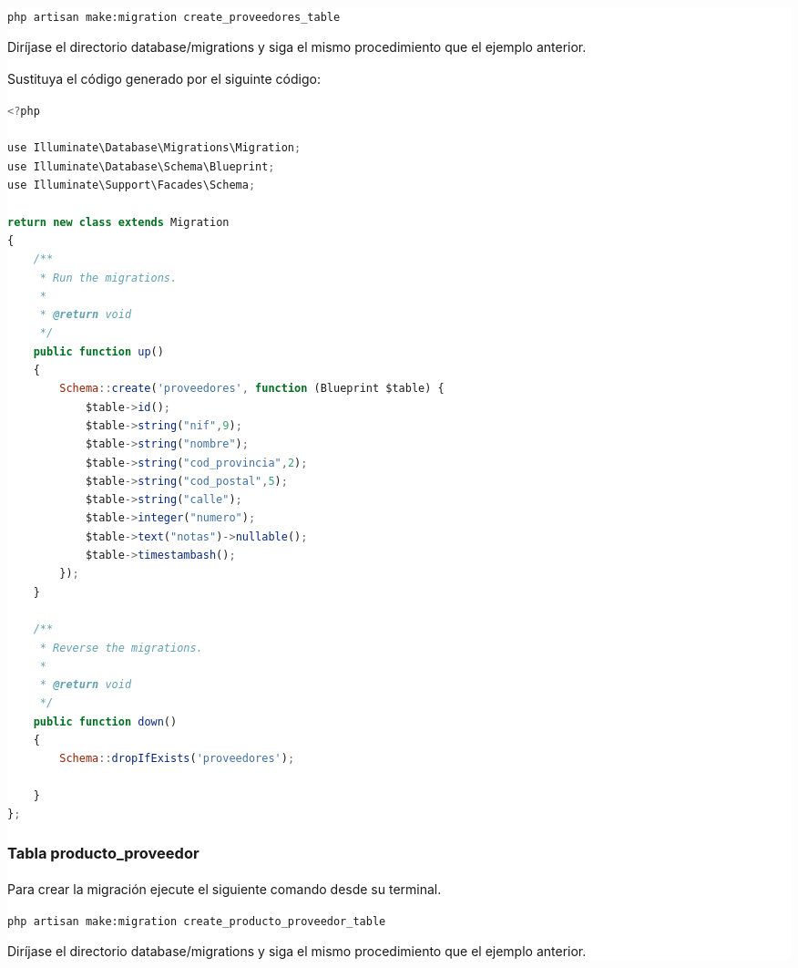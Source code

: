 ```bash title="Migración de proveedores"
php artisan make:migration create_proveedores_table
```
Diríjase el directorio database/migrations y siga el mismo procedimiento que el ejemplo anterior.

Sustituya el código generado por el siguinte código:
```js
<?php

use Illuminate\Database\Migrations\Migration;
use Illuminate\Database\Schema\Blueprint;
use Illuminate\Support\Facades\Schema;

return new class extends Migration
{
    /**
     * Run the migrations.
     *
     * @return void
     */
    public function up()
    {
        Schema::create('proveedores', function (Blueprint $table) {
            $table->id();
            $table->string("nif",9);
            $table->string("nombre");
            $table->string("cod_provincia",2);
            $table->string("cod_postal",5);
            $table->string("calle");
            $table->integer("numero");
            $table->text("notas")->nullable();
            $table->timestambash();
        });
    }

    /**
     * Reverse the migrations.
     *
     * @return void
     */
    public function down()
    {
        Schema::dropIfExists('proveedores');

    }
};
```

### Tabla producto_proveedor

Para crear la migración ejecute el siguiente comando desde su terminal.

```bash title="Migración de producto_proveerdor"
php artisan make:migration create_producto_proveedor_table
```
Diríjase el directorio database/migrations y siga el mismo procedimiento que el ejemplo anterior.
